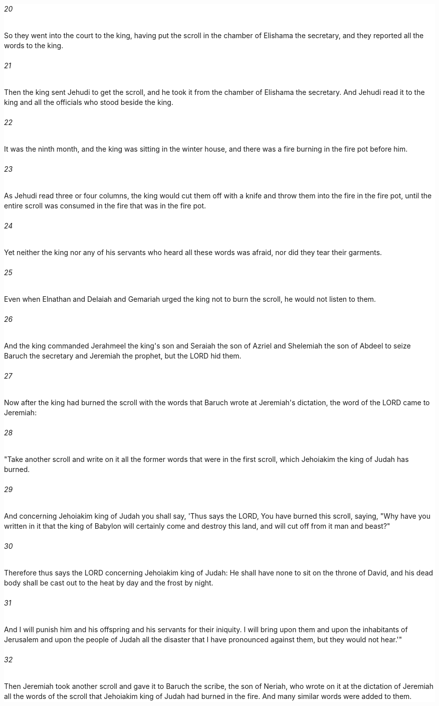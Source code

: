 
###### 20 
So they went into the court to the king, having put the scroll in the chamber of Elishama the secretary, and they reported all the words to the king. 
 

###### 21 
Then the king sent Jehudi to get the scroll, and he took it from the chamber of Elishama the secretary. And Jehudi read it to the king and all the officials who stood beside the king. 
 

###### 22 
It was the ninth month, and the king was sitting in the winter house, and there was a fire burning in the fire pot before him. 
 

###### 23 
As Jehudi read three or four columns, the king would cut them off with a knife and throw them into the fire in the fire pot, until the entire scroll was consumed in the fire that was in the fire pot. 
 

###### 24 
Yet neither the king nor any of his servants who heard all these words was afraid, nor did they tear their garments. 
 

###### 25 
Even when Elnathan and Delaiah and Gemariah urged the king not to burn the scroll, he would not listen to them. 
 

###### 26 
And the king commanded Jerahmeel the king's son and Seraiah the son of Azriel and Shelemiah the son of Abdeel to seize Baruch the secretary and Jeremiah the prophet, but the LORD hid them.
 
 

###### 27 
Now after the king had burned the scroll with the words that Baruch wrote at Jeremiah's dictation, the word of the LORD came to Jeremiah: 
 

###### 28 
"Take another scroll and write on it all the former words that were in the first scroll, which Jehoiakim the king of Judah has burned. 
 

###### 29 
And concerning Jehoiakim king of Judah you shall say, 'Thus says the LORD, You have burned this scroll, saying, "Why have you written in it that the king of Babylon will certainly come and destroy this land, and will cut off from it man and beast?" 
 

###### 30 
Therefore thus says the LORD concerning Jehoiakim king of Judah: He shall have none to sit on the throne of David, and his dead body shall be cast out to the heat by day and the frost by night. 
 

###### 31 
And I will punish him and his offspring and his servants for their iniquity. I will bring upon them and upon the inhabitants of Jerusalem and upon the people of Judah all the disaster that I have pronounced against them, but they would not hear.'"
 
 

###### 32 
Then Jeremiah took another scroll and gave it to Baruch the scribe, the son of Neriah, who wrote on it at the dictation of Jeremiah all the words of the scroll that Jehoiakim king of Judah had burned in the fire. And many similar words were added to them.
